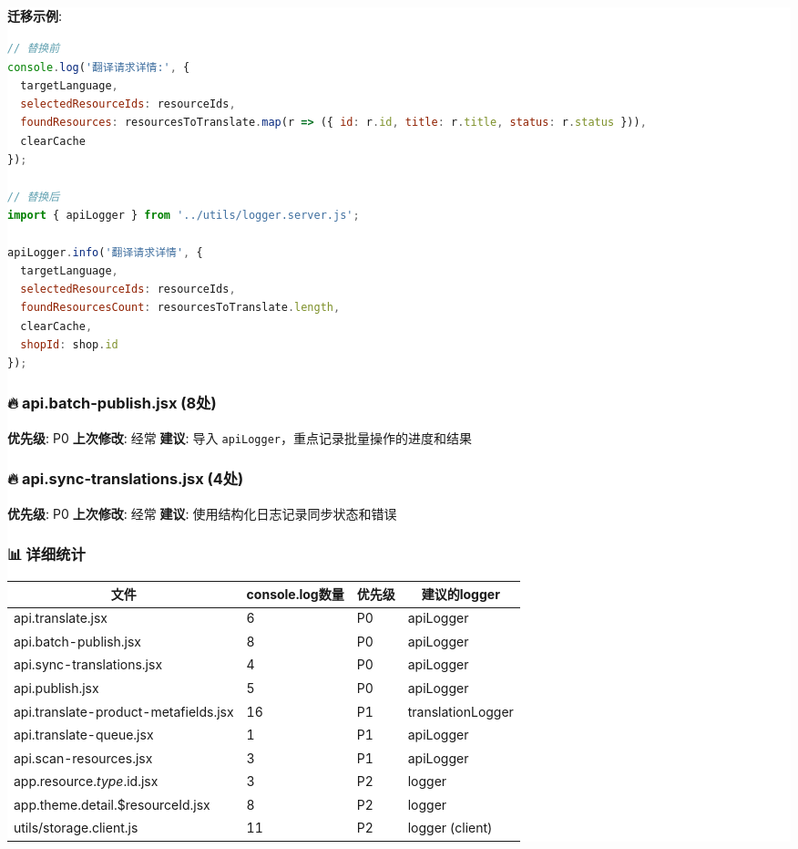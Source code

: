 **迁移示例**:
```javascript
// 替换前
console.log('翻译请求详情:', {
  targetLanguage,
  selectedResourceIds: resourceIds,
  foundResources: resourcesToTranslate.map(r => ({ id: r.id, title: r.title, status: r.status })),
  clearCache
});

// 替换后
import { apiLogger } from '../utils/logger.server.js';

apiLogger.info('翻译请求详情', {
  targetLanguage,
  selectedResourceIds: resourceIds,
  foundResourcesCount: resourcesToTranslate.length,
  clearCache,
  shopId: shop.id
});
```

### 🔥 api.batch-publish.jsx (8处)
**优先级**: P0
**上次修改**: 经常
**建议**: 导入 `apiLogger`，重点记录批量操作的进度和结果

### 🔥 api.sync-translations.jsx (4处)
**优先级**: P0
**上次修改**: 经常
**建议**: 使用结构化日志记录同步状态和错误

### 📊 详细统计

| 文件 | console.log数量 | 优先级 | 建议的logger |
|------|----------------|--------|-------------|
| api.translate.jsx | 6 | P0 | apiLogger |
| api.batch-publish.jsx | 8 | P0 | apiLogger |
| api.sync-translations.jsx | 4 | P0 | apiLogger |
| api.publish.jsx | 5 | P0 | apiLogger |
| api.translate-product-metafields.jsx | 16 | P1 | translationLogger |
| api.translate-queue.jsx | 1 | P1 | apiLogger |
| api.scan-resources.jsx | 3 | P1 | apiLogger |
| app.resource.$type.$id.jsx | 3 | P2 | logger |
| app.theme.detail.$resourceId.jsx | 8 | P2 | logger |
| utils/storage.client.js | 11 | P2 | logger (client) |
